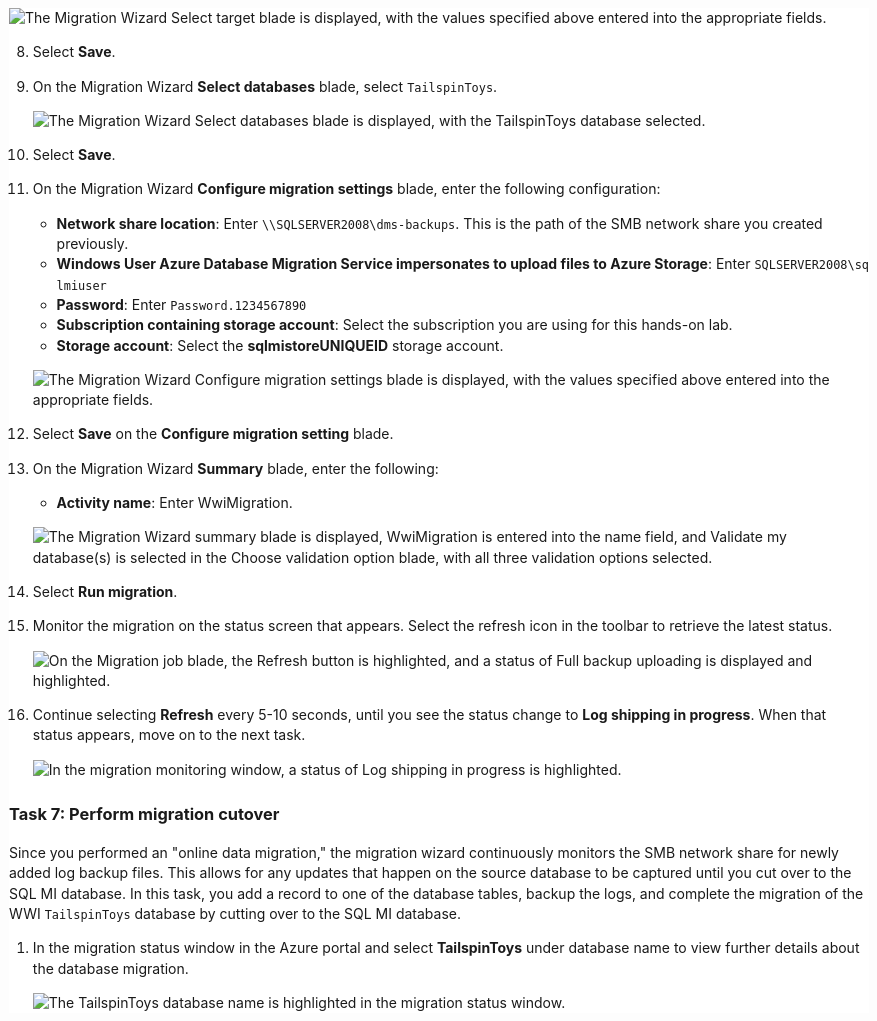    ![The Migration Wizard Select target blade is displayed, with the values specified above entered into the appropriate fields.](media/dms-migration-wizard-select-target.png "Migration Wizard Select target")

8. Select **Save**.

9. On the Migration Wizard **Select databases** blade, select `TailspinToys`.

   ![The Migration Wizard Select databases blade is displayed, with the TailspinToys database selected.](media/dms-migration-wizard-select-databases.png "Migration Wizard Select databases")

10. Select **Save**.

11. On the Migration Wizard **Configure migration settings** blade, enter the following configuration:

    - **Network share location**: Enter `\\SQLSERVER2008\dms-backups`. This is the path of the SMB network share you created previously.
    - **Windows User Azure Database Migration Service impersonates to upload files to Azure Storage**: Enter `SQLSERVER2008\sqlmiuser`
    - **Password**: Enter `Password.1234567890`
    - **Subscription containing storage account**: Select the subscription you are using for this hands-on lab.
    - **Storage account**: Select the **sqlmistoreUNIQUEID** storage account.

    ![The Migration Wizard Configure migration settings blade is displayed, with the values specified above entered into the appropriate fields.](media/dms-migration-wizard-configure-migration-settings.png "Migration Wizard Configure migration settings")

12. Select **Save** on the **Configure migration setting** blade.

13. On the Migration Wizard **Summary** blade, enter the following:

    - **Activity name**: Enter WwiMigration.

    ![The Migration Wizard summary blade is displayed, WwiMigration is entered into the name field, and Validate my database(s) is selected in the Choose validation option blade, with all three validation options selected.](media/dms-migration-wizard-migration-summary.png "Migration Wizard Summary")

14. Select **Run migration**.

15. Monitor the migration on the status screen that appears. Select the refresh icon in the toolbar to retrieve the latest status.

    ![On the Migration job blade, the Refresh button is highlighted, and a status of Full backup uploading is displayed and highlighted.](media/dms-migration-wizard-status-running.png "Migration status")

16. Continue selecting **Refresh** every 5-10 seconds, until you see the status change to **Log shipping in progress**. When that status appears, move on to the next task.

    ![In the migration monitoring window, a status of Log shipping in progress is highlighted.](media/dms-migration-wizard-status-log-files-uploading.png "Migration status")

### Task 7: Perform migration cutover

Since you performed an "online data migration," the migration wizard continuously monitors the SMB network share for newly added log backup files. This allows for any updates that happen on the source database to be captured until you cut over to the SQL MI database. In this task, you add a record to one of the database tables, backup the logs, and complete the migration of the WWI `TailspinToys` database by cutting over to the SQL MI database.

1. In the migration status window in the Azure portal and select **TailspinToys** under database name to view further details about the database migration.

   ![The TailspinToys database name is highlighted in the migration status window.](media/dms-migration-wizard-database-name.png "Migration status")
